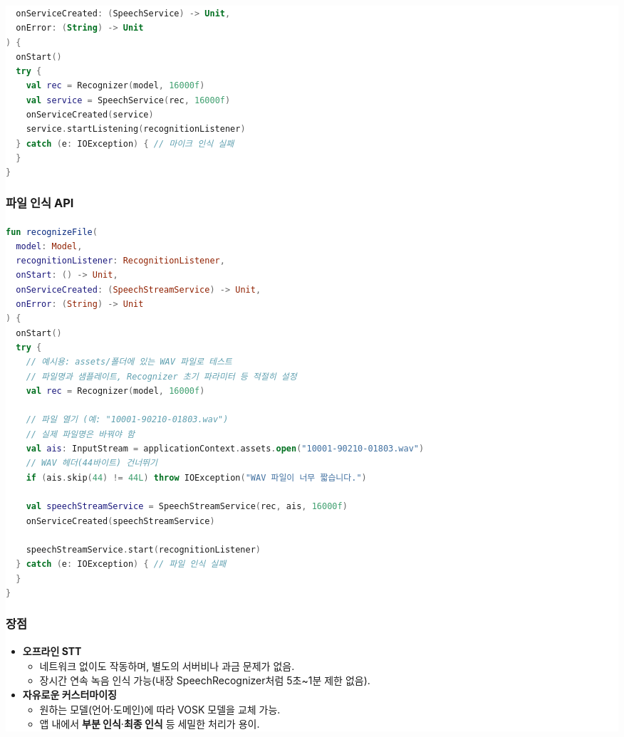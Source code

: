 ```kotlin
  onServiceCreated: (SpeechService) -> Unit,
  onError: (String) -> Unit
) {
  onStart()
  try {
    val rec = Recognizer(model, 16000f)
    val service = SpeechService(rec, 16000f)
    onServiceCreated(service)
    service.startListening(recognitionListener)
  } catch (e: IOException) { // 마이크 인식 실패
  }
}
```

### **파일 인식 API**

```kotlin
fun recognizeFile(
  model: Model,
  recognitionListener: RecognitionListener,
  onStart: () -> Unit,
  onServiceCreated: (SpeechStreamService) -> Unit,
  onError: (String) -> Unit
) {
  onStart()
  try {
    // 예시용: assets/폴더에 있는 WAV 파일로 테스트
    // 파일명과 샘플레이트, Recognizer 초기 파라미터 등 적절히 설정
    val rec = Recognizer(model, 16000f)

    // 파일 열기 (예: "10001-90210-01803.wav")
    // 실제 파일명은 바꿔야 함
    val ais: InputStream = applicationContext.assets.open("10001-90210-01803.wav")
    // WAV 헤더(44바이트) 건너뛰기
    if (ais.skip(44) != 44L) throw IOException("WAV 파일이 너무 짧습니다.")

    val speechStreamService = SpeechStreamService(rec, ais, 16000f)
    onServiceCreated(speechStreamService)

    speechStreamService.start(recognitionListener)
  } catch (e: IOException) { // 파일 인식 실패
  }
}
```

### **장점**

- **오프라인 STT**
    - 네트워크 없이도 작동하며, 별도의 서버비나 과금 문제가 없음.
    - 장시간 연속 녹음 인식 가능(내장 SpeechRecognizer처럼 5초~1분 제한 없음).
- **자유로운 커스터마이징**
    - 원하는 모델(언어·도메인)에 따라 VOSK 모델을 교체 가능.
    - 앱 내에서 **부분 인식**·**최종 인식** 등 세밀한 처리가 용이.
